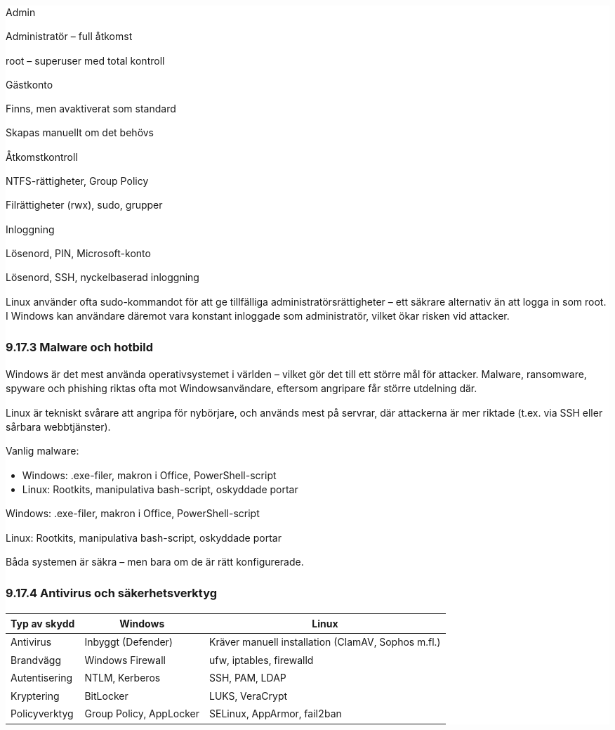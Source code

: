 Admin

Administratör – full åtkomst

root – superuser med total kontroll

Gästkonto

Finns, men avaktiverat som standard

Skapas manuellt om det behövs

Åtkomstkontroll

NTFS-rättigheter, Group Policy

Filrättigheter (rwx), sudo, grupper

Inloggning

Lösenord, PIN, Microsoft-konto

Lösenord, SSH, nyckelbaserad inloggning

Linux använder ofta sudo-kommandot för att ge tillfälliga administratörsrättigheter – ett säkrare alternativ än att logga in som root. I Windows kan användare däremot vara konstant inloggade som administratör, vilket ökar risken vid attacker.

### 9.17.3 Malware och hotbild

Windows är det mest använda operativsystemet i världen – vilket gör det till ett större mål för attacker. Malware, ransomware, spyware och phishing riktas ofta mot Windowsanvändare, eftersom angripare får större utdelning där.

Linux är tekniskt svårare att angripa för nybörjare, och används mest på servrar, där attackerna är mer riktade (t.ex. via SSH eller sårbara webbtjänster).

Vanlig malware:

- Windows: .exe-filer, makron i Office, PowerShell-script
- Linux: Rootkits, manipulativa bash-script, oskyddade portar

Windows: .exe-filer, makron i Office, PowerShell-script

Linux: Rootkits, manipulativa bash-script, oskyddade portar

Båda systemen är säkra – men bara om de är rätt konfigurerade.

### 9.17.4 Antivirus och säkerhetsverktyg

| Typ av skydd | Windows | Linux |
| --- | --- | --- |
| Antivirus | Inbyggt (Defender) | Kräver manuell installation (ClamAV, Sophos m.fl.) |
| Brandvägg | Windows Firewall | ufw, iptables, firewalld |
| Autentisering | NTLM, Kerberos | SSH, PAM, LDAP |
| Kryptering | BitLocker | LUKS, VeraCrypt |
| Policyverktyg | Group Policy, AppLocker | SELinux, AppArmor, fail2ban |
